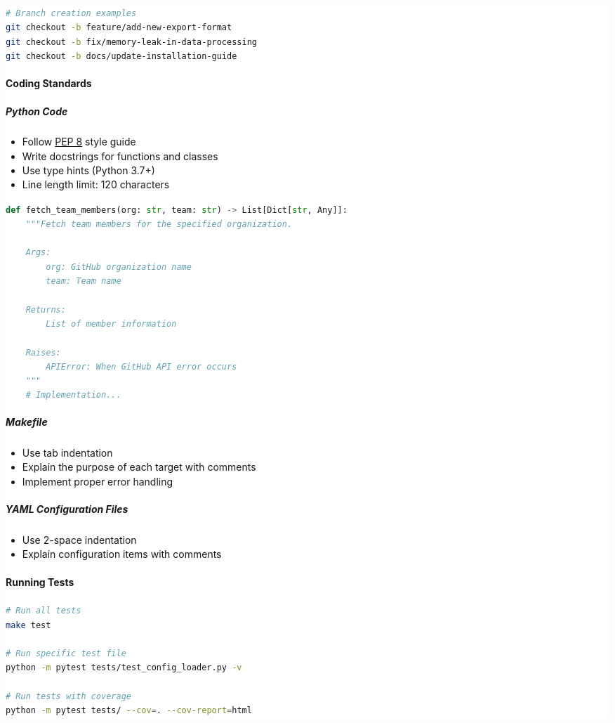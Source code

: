 ```bash
# Branch creation examples
git checkout -b feature/add-new-export-format
git checkout -b fix/memory-leak-in-data-processing
git checkout -b docs/update-installation-guide
```

#### Coding Standards

##### Python Code
- Follow [PEP 8](https://pep8.org/) style guide
- Write docstrings for functions and classes
- Use type hints (Python 3.7+)
- Line length limit: 120 characters

```python
def fetch_team_members(org: str, team: str) -> List[Dict[str, Any]]:
    """Fetch team members for the specified organization.
    
    Args:
        org: GitHub organization name
        team: Team name
        
    Returns:
        List of member information
        
    Raises:
        APIError: When GitHub API error occurs
    """
    # Implementation...
```

##### Makefile
- Use tab indentation
- Explain the purpose of each target with comments
- Implement proper error handling

##### YAML Configuration Files
- Use 2-space indentation
- Explain configuration items with comments

#### Running Tests

```bash
# Run all tests
make test

# Run specific test file
python -m pytest tests/test_config_loader.py -v

# Run tests with coverage
python -m pytest tests/ --cov=. --cov-report=html
```
